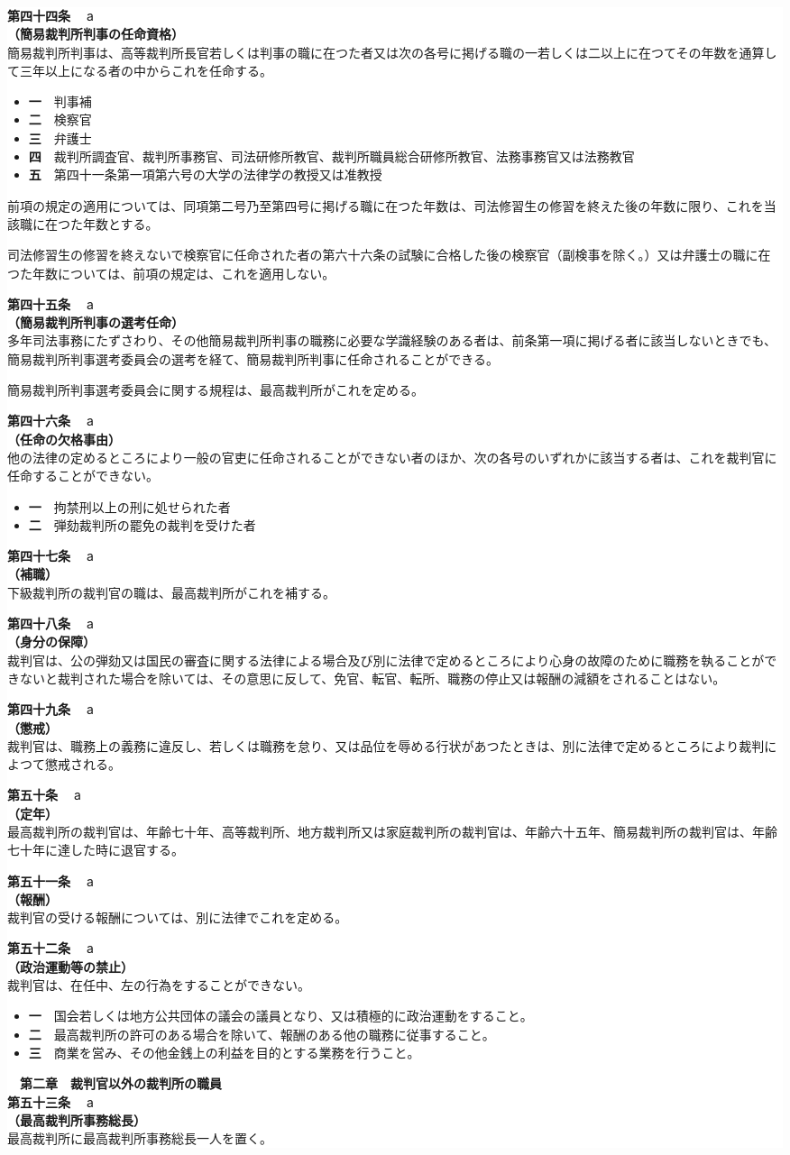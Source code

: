 **第四十四条**　 a  
**（簡易裁判所判事の任命資格）**  
簡易裁判所判事は、高等裁判所長官若しくは判事の職に在つた者又は次の各号に掲げる職の一若しくは二以上に在つてその年数を通算して三年以上になる者の中からこれを任命する。  
* **一**　判事補  
* **二**　検察官  
* **三**　弁護士  
* **四**　裁判所調査官、裁判所事務官、司法研修所教官、裁判所職員総合研修所教官、法務事務官又は法務教官  
* **五**　第四十一条第一項第六号の大学の法律学の教授又は准教授  
  
前項の規定の適用については、同項第二号乃至第四号に掲げる職に在つた年数は、司法修習生の修習を終えた後の年数に限り、これを当該職に在つた年数とする。  
  
司法修習生の修習を終えないで検察官に任命された者の第六十六条の試験に合格した後の検察官（副検事を除く。）又は弁護士の職に在つた年数については、前項の規定は、これを適用しない。  
  
**第四十五条**　 a  
**（簡易裁判所判事の選考任命）**  
多年司法事務にたずさわり、その他簡易裁判所判事の職務に必要な学識経験のある者は、前条第一項に掲げる者に該当しないときでも、簡易裁判所判事選考委員会の選考を経て、簡易裁判所判事に任命されることができる。  
  
簡易裁判所判事選考委員会に関する規程は、最高裁判所がこれを定める。  
  
**第四十六条**　 a  
**（任命の欠格事由）**  
他の法律の定めるところにより一般の官吏に任命されることができない者のほか、次の各号のいずれかに該当する者は、これを裁判官に任命することができない。  
* **一**　拘禁刑以上の刑に処せられた者  
* **二**　弾劾裁判所の罷免の裁判を受けた者  
  
**第四十七条**　 a  
**（補職）**  
下級裁判所の裁判官の職は、最高裁判所がこれを補する。  
  
**第四十八条**　 a  
**（身分の保障）**  
裁判官は、公の弾劾又は国民の審査に関する法律による場合及び別に法律で定めるところにより心身の故障のために職務を執ることができないと裁判された場合を除いては、その意思に反して、免官、転官、転所、職務の停止又は報酬の減額をされることはない。  
  
**第四十九条**　 a  
**（懲戒）**  
裁判官は、職務上の義務に違反し、若しくは職務を怠り、又は品位を辱める行状があつたときは、別に法律で定めるところにより裁判によつて懲戒される。  
  
**第五十条**　 a  
**（定年）**  
最高裁判所の裁判官は、年齢七十年、高等裁判所、地方裁判所又は家庭裁判所の裁判官は、年齢六十五年、簡易裁判所の裁判官は、年齢七十年に達した時に退官する。  
  
**第五十一条**　 a  
**（報酬）**  
裁判官の受ける報酬については、別に法律でこれを定める。  
  
**第五十二条**　 a  
**（政治運動等の禁止）**  
裁判官は、在任中、左の行為をすることができない。  
* **一**　国会若しくは地方公共団体の議会の議員となり、又は積極的に政治運動をすること。  
* **二**　最高裁判所の許可のある場合を除いて、報酬のある他の職務に従事すること。  
* **三**　商業を営み、その他金銭上の利益を目的とする業務を行うこと。  
  
&emsp;**第二章　裁判官以外の裁判所の職員**  
**第五十三条**　 a  
**（最高裁判所事務総長）**  
最高裁判所に最高裁判所事務総長一人を置く。  
  